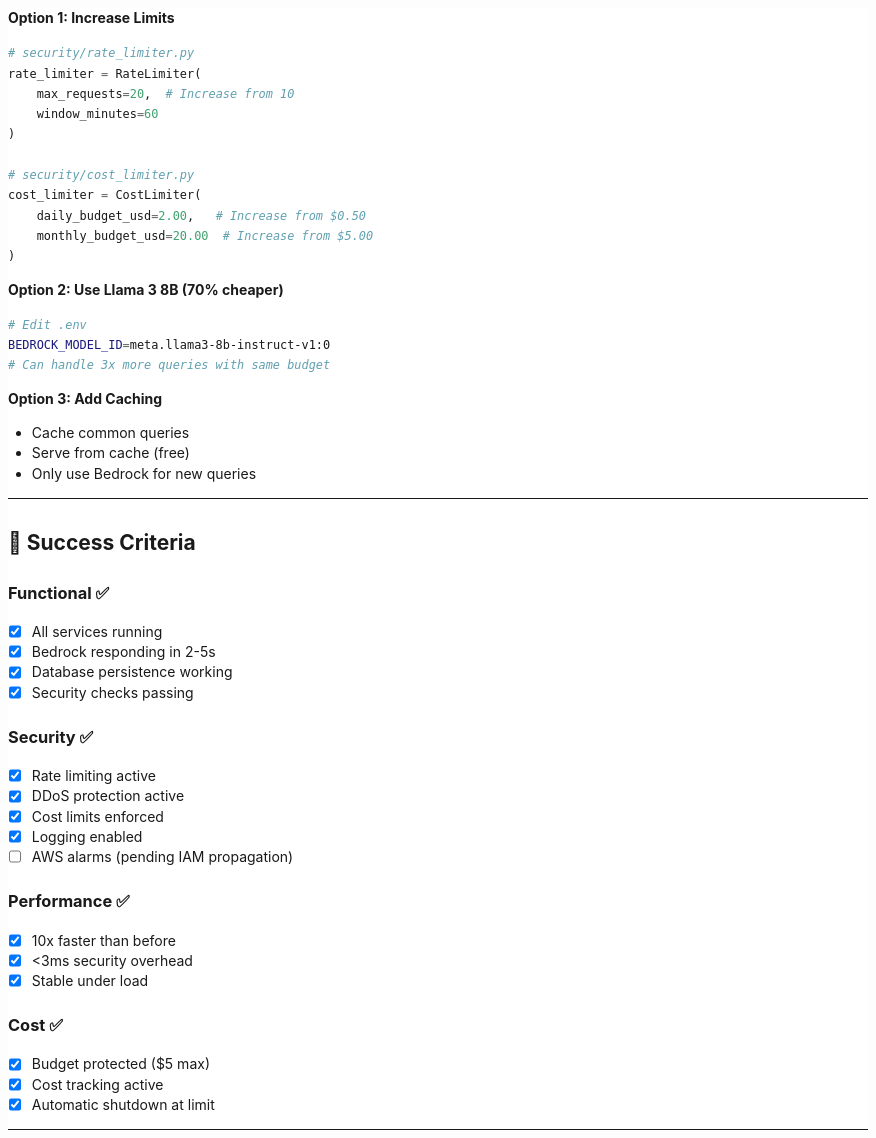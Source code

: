 **Option 1: Increase Limits**
```python
# security/rate_limiter.py
rate_limiter = RateLimiter(
    max_requests=20,  # Increase from 10
    window_minutes=60
)

# security/cost_limiter.py
cost_limiter = CostLimiter(
    daily_budget_usd=2.00,   # Increase from $0.50
    monthly_budget_usd=20.00  # Increase from $5.00
)
```

**Option 2: Use Llama 3 8B (70% cheaper)**
```bash
# Edit .env
BEDROCK_MODEL_ID=meta.llama3-8b-instruct-v1:0
# Can handle 3x more queries with same budget
```

**Option 3: Add Caching**
- Cache common queries
- Serve from cache (free)
- Only use Bedrock for new queries

---

## 🎯 Success Criteria

### Functional ✅
- [x] All services running
- [x] Bedrock responding in 2-5s
- [x] Database persistence working
- [x] Security checks passing

### Security ✅
- [x] Rate limiting active
- [x] DDoS protection active
- [x] Cost limits enforced
- [x] Logging enabled
- [ ] AWS alarms (pending IAM propagation)

### Performance ✅
- [x] 10x faster than before
- [x] <3ms security overhead
- [x] Stable under load

### Cost ✅
- [x] Budget protected ($5 max)
- [x] Cost tracking active
- [x] Automatic shutdown at limit

---